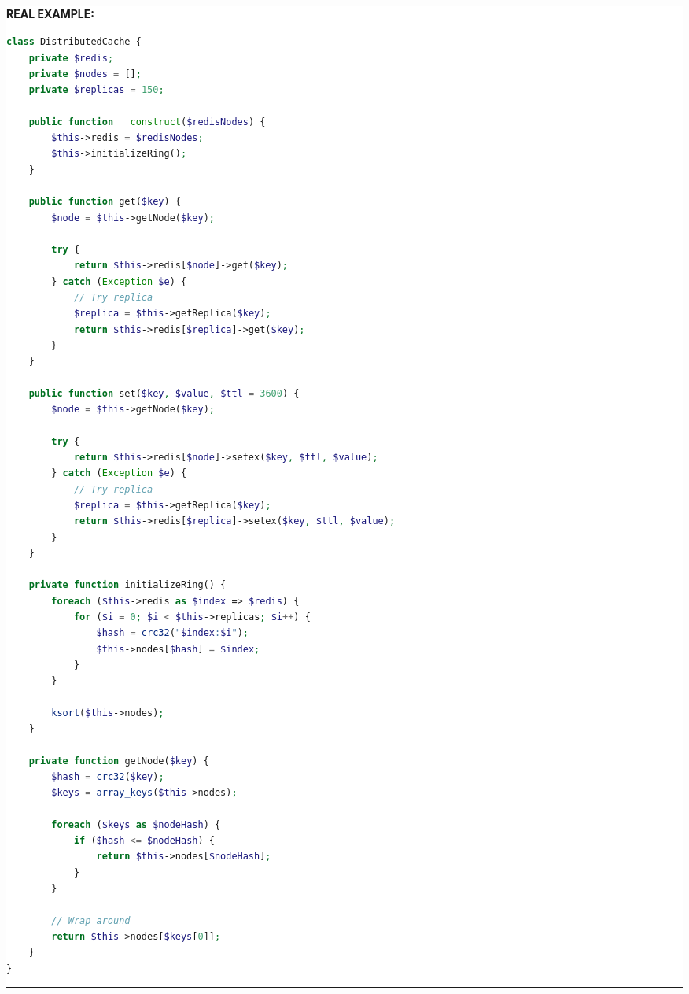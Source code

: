 **REAL EXAMPLE:**
```php
class DistributedCache {
    private $redis;
    private $nodes = [];
    private $replicas = 150;
    
    public function __construct($redisNodes) {
        $this->redis = $redisNodes;
        $this->initializeRing();
    }
    
    public function get($key) {
        $node = $this->getNode($key);
        
        try {
            return $this->redis[$node]->get($key);
        } catch (Exception $e) {
            // Try replica
            $replica = $this->getReplica($key);
            return $this->redis[$replica]->get($key);
        }
    }
    
    public function set($key, $value, $ttl = 3600) {
        $node = $this->getNode($key);
        
        try {
            return $this->redis[$node]->setex($key, $ttl, $value);
        } catch (Exception $e) {
            // Try replica
            $replica = $this->getReplica($key);
            return $this->redis[$replica]->setex($key, $ttl, $value);
        }
    }
    
    private function initializeRing() {
        foreach ($this->redis as $index => $redis) {
            for ($i = 0; $i < $this->replicas; $i++) {
                $hash = crc32("$index:$i");
                $this->nodes[$hash] = $index;
            }
        }
        
        ksort($this->nodes);
    }
    
    private function getNode($key) {
        $hash = crc32($key);
        $keys = array_keys($this->nodes);
        
        foreach ($keys as $nodeHash) {
            if ($hash <= $nodeHash) {
                return $this->nodes[$nodeHash];
            }
        }
        
        // Wrap around
        return $this->nodes[$keys[0]];
    }
}
```

---